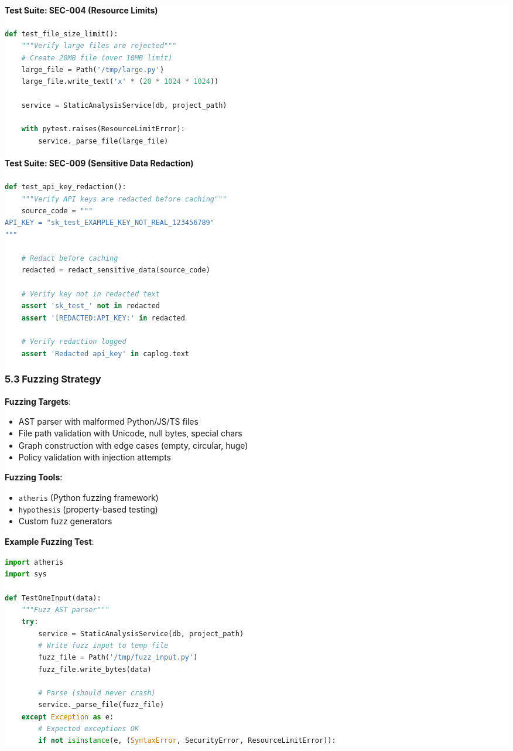 #### Test Suite: SEC-004 (Resource Limits)

```python
def test_file_size_limit():
    """Verify large files are rejected"""
    # Create 20MB file (over 10MB limit)
    large_file = Path('/tmp/large.py')
    large_file.write_text('x' * (20 * 1024 * 1024))

    service = StaticAnalysisService(db, project_path)

    with pytest.raises(ResourceLimitError):
        service._parse_file(large_file)
```

#### Test Suite: SEC-009 (Sensitive Data Redaction)

```python
def test_api_key_redaction():
    """Verify API keys are redacted before caching"""
    source_code = """
API_KEY = "sk_test_EXAMPLE_KEY_NOT_REAL_123456789"
"""

    # Redact before caching
    redacted = redact_sensitive_data(source_code)

    # Verify key not in redacted text
    assert 'sk_test_' not in redacted
    assert '[REDACTED:API_KEY:' in redacted

    # Verify redaction logged
    assert 'Redacted api_key' in caplog.text
```

### 5.3 Fuzzing Strategy

**Fuzzing Targets**:
- AST parser with malformed Python/JS/TS files
- File path validation with Unicode, null bytes, special chars
- Graph construction with edge cases (empty, circular, huge)
- Policy validation with injection attempts

**Fuzzing Tools**:
- `atheris` (Python fuzzing framework)
- `hypothesis` (property-based testing)
- Custom fuzz generators

**Example Fuzzing Test**:
```python
import atheris
import sys

def TestOneInput(data):
    """Fuzz AST parser"""
    try:
        service = StaticAnalysisService(db, project_path)
        # Write fuzz input to temp file
        fuzz_file = Path('/tmp/fuzz_input.py')
        fuzz_file.write_bytes(data)

        # Parse (should never crash)
        service._parse_file(fuzz_file)
    except Exception as e:
        # Expected exceptions OK
        if not isinstance(e, (SyntaxError, SecurityError, ResourceLimitError)):
```